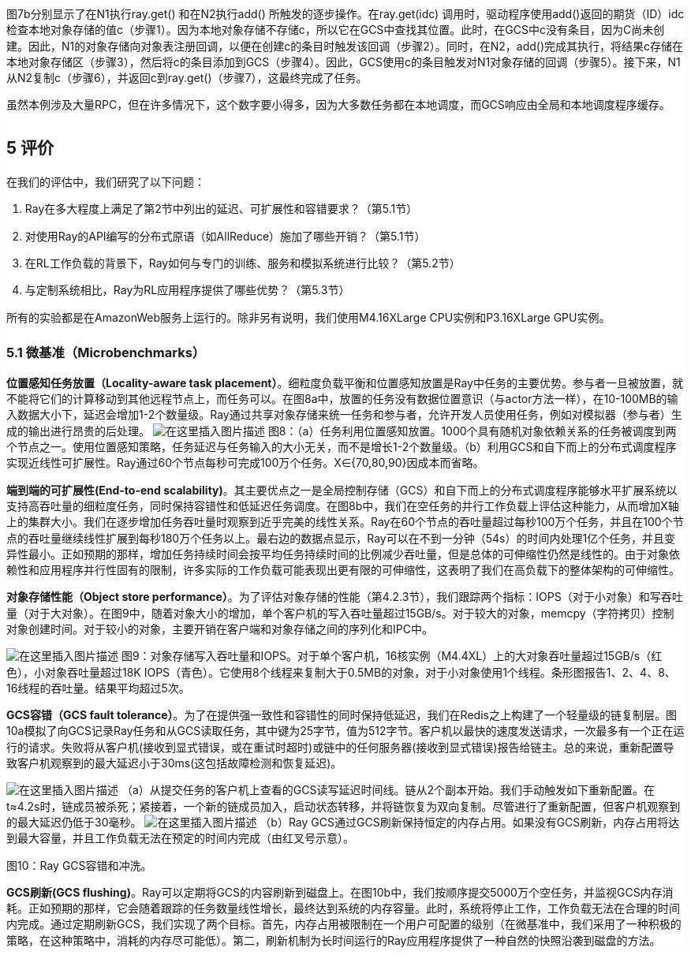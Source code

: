 图7b分别显示了在N1执行ray.get() 和在N2执行add() 所触发的逐步操作。在ray.get(idc) 调用时，驱动程序使用add()返回的期货（ID）idc检查本地对象存储的值c（步骤1）。因为本地对象存储不存储c，所以它在GCS中查找其位置。此时，在GCS中c没有条目，因为C尚未创建。因此，N1的对象存储向对象表注册回调，以便在创建c的条目时触发该回调（步骤2）。同时，在N2，add()完成其执行，将结果c存储在本地对象存储区（步骤3），然后将c的条目添加到GCS（步骤4）。因此，GCS使用c的条目触发对N1对象存储的回调（步骤5）。接下来，N1从N2复制c（步骤6），并返回c到ray.get()（步骤7），这最终完成了任务。

虽然本例涉及大量RPC，但在许多情况下，这个数字要小得多，因为大多数任务都在本地调度，而GCS响应由全局和本地调度程序缓存。

## 5 评价
在我们的评估中，我们研究了以下问题：

1.    Ray在多大程度上满足了第2节中列出的延迟、可扩展性和容错要求？（第5.1节）

2.    对使用Ray的API编写的分布式原语（如AllReduce）施加了哪些开销？（第5.1节）

3.    在RL工作负载的背景下，Ray如何与专门的训练、服务和模拟系统进行比较？（第5.2节）

4.    与定制系统相比，Ray为RL应用程序提供了哪些优势？（第5.3节）

所有的实验都是在AmazonWeb服务上运行的。除非另有说明，我们使用M4.16XLarge CPU实例和P3.16XLarge GPU实例。

### 5.1 微基准（Microbenchmarks）
**位置感知任务放置（Locality-aware task placement）**。细粒度负载平衡和位置感知放置是Ray中任务的主要优势。参与者一旦被放置，就不能将它们的计算移动到其他远程节点上，而任务可以。在图8a中，放置的任务没有数据位置意识（与actor方法一样），在10-100MB的输入数据大小下，延迟会增加1-2个数量级。Ray通过共享对象存储来统一任务和参与者，允许开发人员使用任务，例如对模拟器（参与者）生成的输出进行昂贵的后处理。 
![在这里插入图片描述](https://img-blog.csdnimg.cn/20190626221634583.png?x-oss-process=image/watermark,type_ZmFuZ3poZW5naGVpdGk,shadow_10,text_aHR0cHM6Ly9ibG9nLmNzZG4ubmV0L3dlaXhpbl80MzI1NTk2Mg==,size_16,color_FFFFFF,t_70)
图8：（a）任务利用位置感知放置。1000个具有随机对象依赖关系的任务被调度到两个节点之一。使用位置感知策略，任务延迟与任务输入的大小无关，而不是增长1-2个数量级。（b）利用GCS和自下而上的分布式调度程序实现近线性可扩展性。Ray通过60个节点每秒可完成100万个任务。X∈{70,80,90}因成本而省略。

**端到端的可扩展性(End-to-end scalability)**。其主要优点之一是全局控制存储（GCS）和自下而上的分布式调度程序能够水平扩展系统以支持高吞吐量的细粒度任务，同时保持容错性和低延迟任务调度。在图8b中，我们在空任务的并行工作负载上评估这种能力，从而增加X轴上的集群大小。我们在逐步增加任务吞吐量时观察到近乎完美的线性关系。Ray在60个节点的吞吐量超过每秒100万个任务，并且在100个节点的吞吐量继续线性扩展到每秒180万个任务以上。最右边的数据点显示，Ray可以在不到一分钟（54s）的时间内处理1亿个任务，并且变异性最小。正如预期的那样，增加任务持续时间会按平均任务持续时间的比例减少吞吐量，但是总体的可伸缩性仍然是线性的。由于对象依赖性和应用程序并行性固有的限制，许多实际的工作负载可能表现出更有限的可伸缩性，这表明了我们在高负载下的整体架构的可伸缩性。

**对象存储性能（Object store performance）**。为了评估对象存储的性能（第4.2.3节），我们跟踪两个指标：IOPS（对于小对象）和写吞吐量（对于大对象）。在图9中，随着对象大小的增加，单个客户机的写入吞吐量超过15GB/s。对于较大的对象，memcpy（字符拷贝）控制对象创建时间。对于较小的对象，主要开销在客户端和对象存储之间的序列化和IPC中。 

![在这里插入图片描述](https://img-blog.csdnimg.cn/20190627105648107.png?x-oss-process=image/watermark,type_ZmFuZ3poZW5naGVpdGk,shadow_10,text_aHR0cHM6Ly9ibG9nLmNzZG4ubmV0L3dlaXhpbl80MzI1NTk2Mg==,size_16,color_FFFFFF,t_70)
图9：对象存储写入吞吐量和IOPS。对于单个客户机，16核实例（M4.4XL）上的大对象吞吐量超过15GB/s（红色），小对象吞吐量超过18K IOPS（青色）。它使用8个线程来复制大于0.5MB的对象，对于小对象使用1个线程。条形图报告1、2、4、8、16线程的吞吐量。结果平均超过5次。


**GCS容错（GCS fault tolerance）**。为了在提供强一致性和容错性的同时保持低延迟，我们在Redis之上构建了一个轻量级的链复制层。图10a模拟了向GCS记录Ray任务和从GCS读取任务，其中键为25字节，值为512字节。客户机以最快的速度发送请求，一次最多有一个正在运行的请求。失败将从客户机(接收到显式错误，或在重试时超时)或链中的任何服务器(接收到显式错误)报告给链主。总的来说，重新配置导致客户机观察到的最大延迟小于30ms(这包括故障检测和恢复延迟)。

![在这里插入图片描述](https://img-blog.csdnimg.cn/20190627110030564.png?x-oss-process=image/watermark,type_ZmFuZ3poZW5naGVpdGk,shadow_10,text_aHR0cHM6Ly9ibG9nLmNzZG4ubmV0L3dlaXhpbl80MzI1NTk2Mg==,size_16,color_FFFFFF,t_70)
（a）从提交任务的客户机上查看的GCS读写延迟时间线。链从2个副本开始。我们手动触发如下重新配置。在t≈4.2s时，链成员被杀死；紧接着，一个新的链成员加入，启动状态转移，并将链恢复为双向复制。尽管进行了重新配置，但客户机观察到的最大延迟仍低于30毫秒。
![在这里插入图片描述](https://img-blog.csdnimg.cn/20190627110116833.png?x-oss-process=image/watermark,type_ZmFuZ3poZW5naGVpdGk,shadow_10,text_aHR0cHM6Ly9ibG9nLmNzZG4ubmV0L3dlaXhpbl80MzI1NTk2Mg==,size_16,color_FFFFFF,t_70)
（b）Ray GCS通过GCS刷新保持恒定的内存占用。如果没有GCS刷新，内存占用将达到最大容量，并且工作负载无法在预定的时间内完成（由红叉号示意）。

图10：Ray GCS容错和冲洗。

**GCS刷新(GCS flushing)**。Ray可以定期将GCS的内容刷新到磁盘上。在图10b中，我们按顺序提交5000万个空任务，并监视GCS内存消耗。正如预期的那样，它会随着跟踪的任务数量线性增长，最终达到系统的内存容量。此时，系统将停止工作，工作负载无法在合理的时间内完成。通过定期刷新GCS，我们实现了两个目标。首先，内存占用被限制在一个用户可配置的级别（在微基准中，我们采用了一种积极的策略，在这种策略中，消耗的内存尽可能低）。第二，刷新机制为长时间运行的Ray应用程序提供了一种自然的快照沿袭到磁盘的方法。
